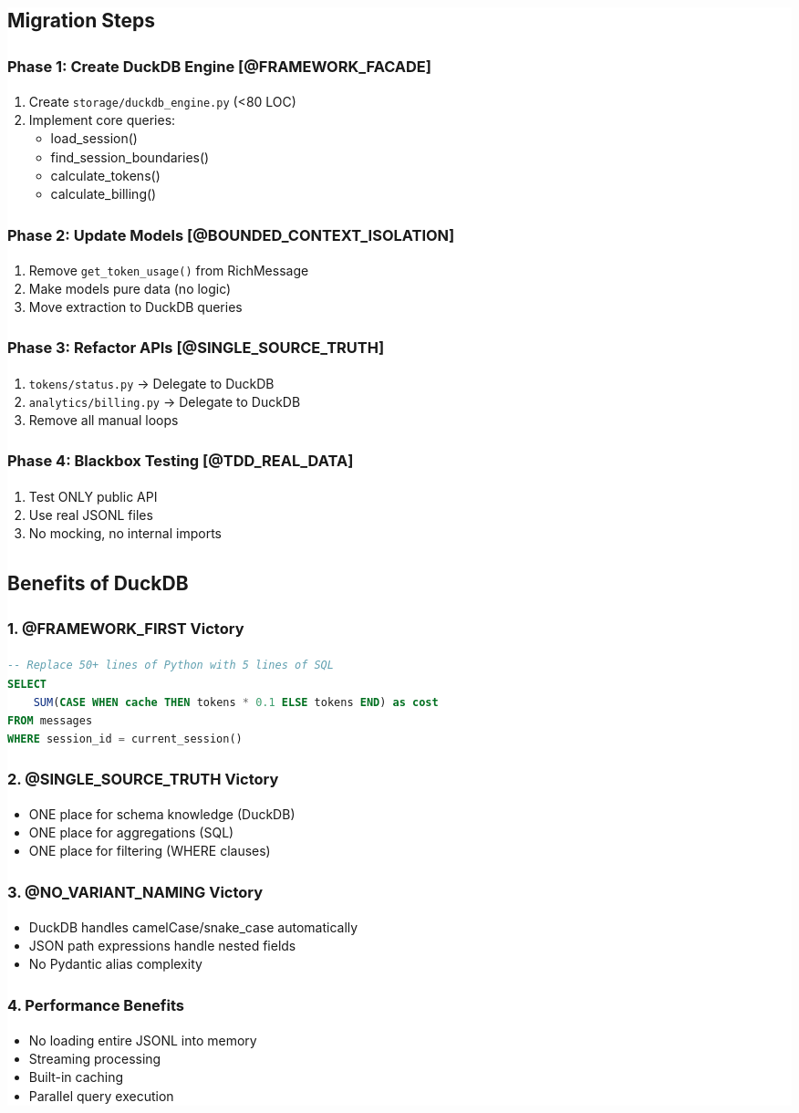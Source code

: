## Migration Steps

### Phase 1: Create DuckDB Engine [@FRAMEWORK_FACADE]
1. Create `storage/duckdb_engine.py` (<80 LOC)
2. Implement core queries:
   - load_session()
   - find_session_boundaries()  
   - calculate_tokens()
   - calculate_billing()

### Phase 2: Update Models [@BOUNDED_CONTEXT_ISOLATION]
1. Remove `get_token_usage()` from RichMessage
2. Make models pure data (no logic)
3. Move extraction to DuckDB queries

### Phase 3: Refactor APIs [@SINGLE_SOURCE_TRUTH]
1. `tokens/status.py` → Delegate to DuckDB
2. `analytics/billing.py` → Delegate to DuckDB
3. Remove all manual loops

### Phase 4: Blackbox Testing [@TDD_REAL_DATA]
1. Test ONLY public API
2. Use real JSONL files
3. No mocking, no internal imports

## Benefits of DuckDB

### 1. @FRAMEWORK_FIRST Victory
```sql
-- Replace 50+ lines of Python with 5 lines of SQL
SELECT 
    SUM(CASE WHEN cache THEN tokens * 0.1 ELSE tokens END) as cost
FROM messages
WHERE session_id = current_session()
```

### 2. @SINGLE_SOURCE_TRUTH Victory
- ONE place for schema knowledge (DuckDB)
- ONE place for aggregations (SQL)
- ONE place for filtering (WHERE clauses)

### 3. @NO_VARIANT_NAMING Victory
- DuckDB handles camelCase/snake_case automatically
- JSON path expressions handle nested fields
- No Pydantic alias complexity

### 4. Performance Benefits
- No loading entire JSONL into memory
- Streaming processing
- Built-in caching
- Parallel query execution
